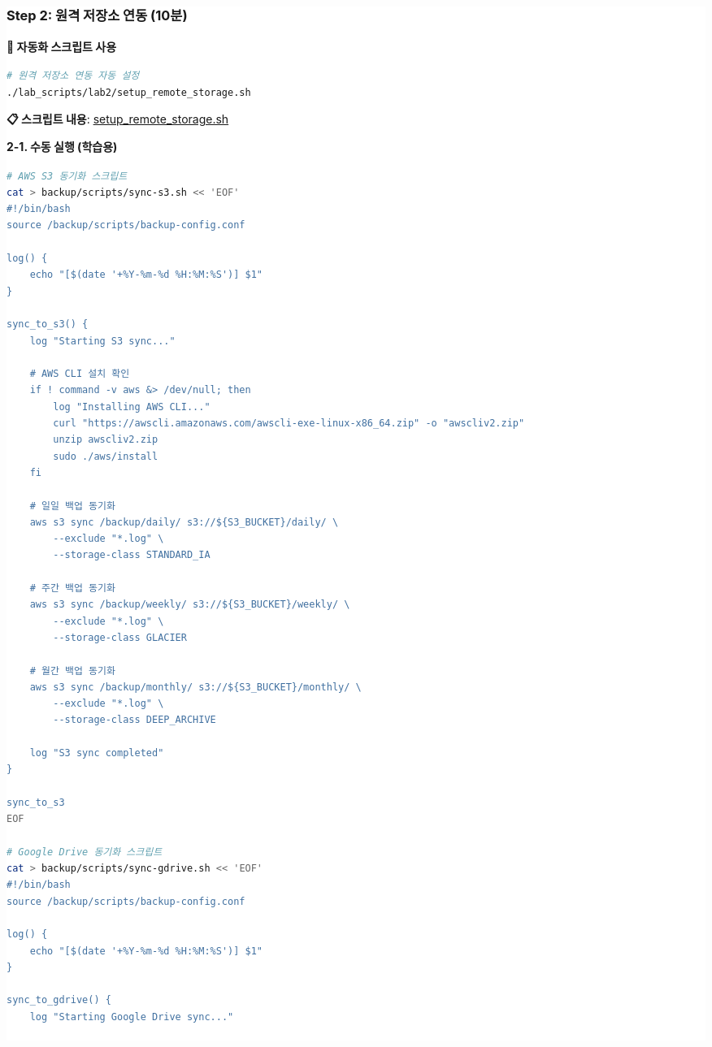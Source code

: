 ### Step 2: 원격 저장소 연동 (10분)

**🚀 자동화 스크립트 사용**
```bash
# 원격 저장소 연동 자동 설정
./lab_scripts/lab2/setup_remote_storage.sh
```

**📋 스크립트 내용**: [setup_remote_storage.sh](./lab_scripts/lab2/setup_remote_storage.sh)

**2-1. 수동 실행 (학습용)**
```bash
# AWS S3 동기화 스크립트
cat > backup/scripts/sync-s3.sh << 'EOF'
#!/bin/bash
source /backup/scripts/backup-config.conf

log() {
    echo "[$(date '+%Y-%m-%d %H:%M:%S')] $1"
}

sync_to_s3() {
    log "Starting S3 sync..."
    
    # AWS CLI 설치 확인
    if ! command -v aws &> /dev/null; then
        log "Installing AWS CLI..."
        curl "https://awscli.amazonaws.com/awscli-exe-linux-x86_64.zip" -o "awscliv2.zip"
        unzip awscliv2.zip
        sudo ./aws/install
    fi
    
    # 일일 백업 동기화
    aws s3 sync /backup/daily/ s3://${S3_BUCKET}/daily/ \
        --exclude "*.log" \
        --storage-class STANDARD_IA
    
    # 주간 백업 동기화
    aws s3 sync /backup/weekly/ s3://${S3_BUCKET}/weekly/ \
        --exclude "*.log" \
        --storage-class GLACIER
    
    # 월간 백업 동기화
    aws s3 sync /backup/monthly/ s3://${S3_BUCKET}/monthly/ \
        --exclude "*.log" \
        --storage-class DEEP_ARCHIVE
    
    log "S3 sync completed"
}

sync_to_s3
EOF

# Google Drive 동기화 스크립트
cat > backup/scripts/sync-gdrive.sh << 'EOF'
#!/bin/bash
source /backup/scripts/backup-config.conf

log() {
    echo "[$(date '+%Y-%m-%d %H:%M:%S')] $1"
}

sync_to_gdrive() {
    log "Starting Google Drive sync..."
    
```